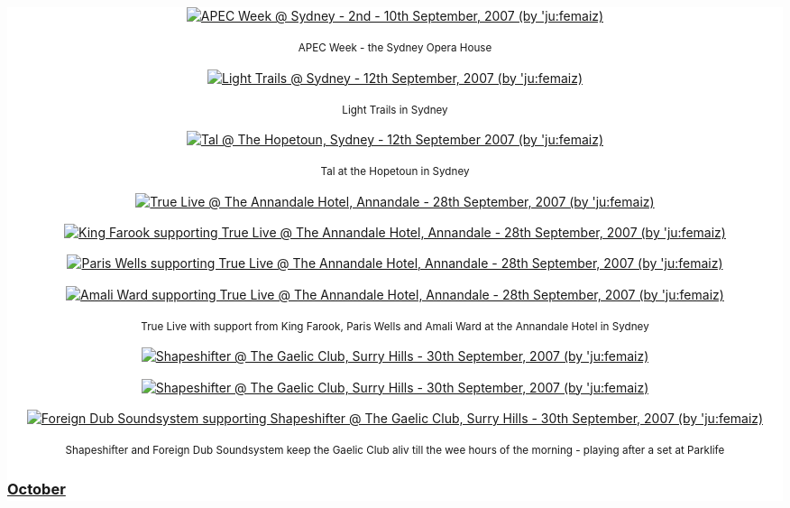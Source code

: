 <p style="text-align: center"><a href="http://www.flickr.com/photos/jufemaiz/1390331771/" title="APEC Week @ Sydney - 2nd - 10th September, 2007 (by 'ju:femaiz)"><img src="http://static.flickr.com/1124/1390331771_5c84835ff9.jpg" title="APEC Week @ Sydney - 2nd - 10th September, 2007 (by 'ju:femaiz)" alt="APEC Week @ Sydney - 2nd - 10th September, 2007 (by 'ju:femaiz)" height="333" width="500" /></a></p>
<p style="text-align: center"><small>APEC Week - the Sydney Opera House</small></p>
<p style="text-align: center"><a href="http://www.flickr.com/photos/jufemaiz/1422070892/" title="Light Trails @ Sydney - 12th September, 2007 (by 'ju:femaiz)"><img src="http://static.flickr.com/1334/1422070892_c37c7bf063.jpg" title="Light Trails @ Sydney - 12th September, 2007 (by 'ju:femaiz)" alt="Light Trails @ Sydney - 12th September, 2007 (by 'ju:femaiz)" height="500" width="333" /></a></p>
<p style="text-align: center"><small>Light Trails in Sydney</small></p>
<p style="text-align: center"><a href="http://www.flickr.com/photos/jufemaiz/1422026670/" title="Tal @ The Hopetoun, Sydney - 12th September 2007 (by 'ju:femaiz)"><img src="http://static.flickr.com/1076/1422026670_503cd83a8e.jpg" title="Tal @ The Hopetoun, Sydney - 12th September 2007 (by 'ju:femaiz)" alt="Tal @ The Hopetoun, Sydney - 12th September 2007 (by 'ju:femaiz)" height="500" width="333" /></a></p>
<p style="text-align: center"><small>Tal at the Hopetoun in Sydney</small></p>
<p style="text-align: center"><a href="http://www.flickr.com/photos/jufemaiz/1467374145/" title="True Live @ The Annandale Hotel, Annandale - 28th September, 2007 (by 'ju:femaiz)"><img src="http://static.flickr.com/1139/1467374145_2254954cc8.jpg" title="True Live @ The Annandale Hotel, Annandale - 28th September, 2007 (by 'ju:femaiz)" alt="True Live @ The Annandale Hotel, Annandale - 28th September, 2007 (by 'ju:femaiz)" height="333" width="500" /></a></p>
<p style="text-align: center"><a href="http://www.flickr.com/photos/jufemaiz/1468193872/" title="King Farook supporting True Live @ The Annandale Hotel, Annandale - 28th September, 2007 (by 'ju:femaiz)"><img src="http://static.flickr.com/1166/1468193872_87b284856c.jpg" title="King Farook supporting True Live @ The Annandale Hotel, Annandale - 28th September, 2007 (by 'ju:femaiz)" alt="King Farook supporting True Live @ The Annandale Hotel, Annandale - 28th September, 2007 (by 'ju:femaiz)" height="333" width="500" /></a></p>
<p style="text-align: center"><a href="http://www.flickr.com/photos/jufemaiz/1467336935/" title="Paris Wells supporting True Live @ The Annandale Hotel, Annandale - 28th September, 2007 (by 'ju:femaiz)"><img src="http://static.flickr.com/1032/1467336935_57c26fbb40.jpg" title="Paris Wells supporting True Live @ The Annandale Hotel, Annandale - 28th September, 2007 (by 'ju:femaiz)" alt="Paris Wells supporting True Live @ The Annandale Hotel, Annandale - 28th September, 2007 (by 'ju:femaiz)" height="500" width="333" /></a></p>
<p style="text-align: center"><a href="http://www.flickr.com/photos/jufemaiz/1468188624/" title="Amali Ward supporting True Live @ The Annandale Hotel, Annandale - 28th September, 2007 (by 'ju:femaiz)"><img src="http://static.flickr.com/1029/1468188624_9335e12fcb.jpg" title="Amali Ward supporting True Live @ The Annandale Hotel, Annandale - 28th September, 2007 (by 'ju:femaiz)" alt="Amali Ward supporting True Live @ The Annandale Hotel, Annandale - 28th September, 2007 (by 'ju:femaiz)" height="333" width="500" /></a></p>
<p style="text-align: center"><small>True Live with support from King Farook, Paris Wells and Amali Ward at the Annandale Hotel in Sydney</small></p>
<p style="text-align: center"><a href="http://www.flickr.com/photos/jufemaiz/1476737201/" title="Shapeshifter @ The Gaelic Club, Surry Hills - 30th September, 2007 (by 'ju:femaiz)"><img src="http://static.flickr.com/1052/1476737201_0d6cf1839b.jpg" title="Shapeshifter @ The Gaelic Club, Surry Hills - 30th September, 2007 (by 'ju:femaiz)" alt="Shapeshifter @ The Gaelic Club, Surry Hills - 30th September, 2007 (by 'ju:femaiz)" height="500" width="333" /></a></p>
<p style="text-align: center"><a href="http://www.flickr.com/photos/jufemaiz/1476733373/" title="Shapeshifter @ The Gaelic Club, Surry Hills - 30th September, 2007 (by 'ju:femaiz)"><img src="http://static.flickr.com/1344/1476733373_8e7e4d86e2.jpg" title="Shapeshifter @ The Gaelic Club, Surry Hills - 30th September, 2007 (by 'ju:femaiz)" alt="Shapeshifter @ The Gaelic Club, Surry Hills - 30th September, 2007 (by 'ju:femaiz)" height="333" width="500" /></a></p>
<p style="text-align: center"><a href="http://www.flickr.com/photos/jufemaiz/1477588138/" title="Foreign Dub Soundsystem supporting Shapeshifter @ The Gaelic Club, Surry Hills - 30th September, 2007 (by 'ju:femaiz)"><img src="http://static.flickr.com/1175/1477588138_39d197fb6a.jpg" title="Foreign Dub Soundsystem supporting Shapeshifter @ The Gaelic Club, Surry Hills - 30th September, 2007 (by 'ju:femaiz)" alt="Foreign Dub Soundsystem supporting Shapeshifter @ The Gaelic Club, Surry Hills - 30th September, 2007 (by 'ju:femaiz)" height="333" width="500" /></a></p>
<p style="text-align: center"><small>Shapeshifter and Foreign Dub Soundsystem keep the Gaelic Club aliv till the wee hours of the morning - playing after a set at Parklife</small></p>

<h3><a href="http://flickr.com/photos/jufemaiz/archives/date-taken/2007/10/">October</a></h3>